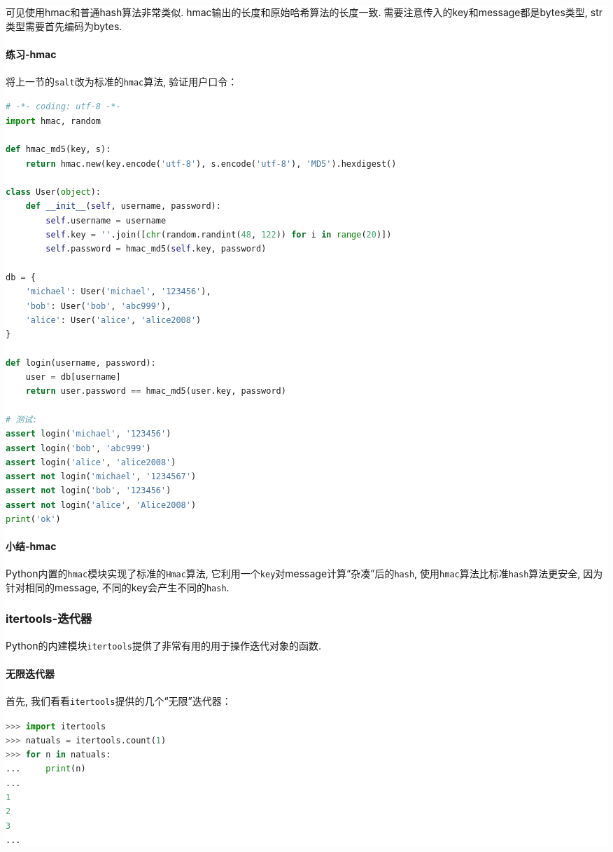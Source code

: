 可见使用hmac和普通hash算法非常类似. hmac输出的长度和原始哈希算法的长度一致. 需要注意传入的key和message都是bytes类型, str类型需要首先编码为bytes. 

#### 练习-hmac

将上一节的`salt`改为标准的`hmac`算法, 验证用户口令：

```python
# -*- coding: utf-8 -*-
import hmac, random

def hmac_md5(key, s):
    return hmac.new(key.encode('utf-8'), s.encode('utf-8'), 'MD5').hexdigest()

class User(object):
    def __init__(self, username, password):
        self.username = username
        self.key = ''.join([chr(random.randint(48, 122)) for i in range(20)])
        self.password = hmac_md5(self.key, password)

db = {
    'michael': User('michael', '123456'),
    'bob': User('bob', 'abc999'),
    'alice': User('alice', 'alice2008')
}

def login(username, password):
    user = db[username]
    return user.password == hmac_md5(user.key, password)

# 测试:
assert login('michael', '123456')
assert login('bob', 'abc999')
assert login('alice', 'alice2008')
assert not login('michael', '1234567')
assert not login('bob', '123456')
assert not login('alice', 'Alice2008')
print('ok')
```

#### 小结-hmac

Python内置的`hmac`模块实现了标准的`Hmac`算法, 它利用一个`key`对message计算“杂凑”后的`hash`, 使用`hmac`算法比标准`hash`算法更安全, 因为针对相同的message, 不同的key会产生不同的`hash`. 

### itertools-迭代器

Python的内建模块`itertools`提供了非常有用的用于操作迭代对象的函数. 

#### 无限迭代器

首先, 我们看看`itertools`提供的几个“无限”迭代器：

```python
>>> import itertools
>>> natuals = itertools.count(1)
>>> for n in natuals:
...     print(n)
...
1
2
3
...
```


[详细的说明请参考Python文档]: https://docs.python.org/3/library/datetime.html#strftime-strptime-behavior
[数据类型可以参考Python官方文档]: https://docs.python.org/3/library/struct.html#format-characters
[豆瓣的一个URL]: https://api.douban.com/v2/book/2129650
[看了三遍, 刚开始学xml, 大概有了点想法. ]: https://www.liaoxuefeng.com/discuss/969955749132672/1303613376823330